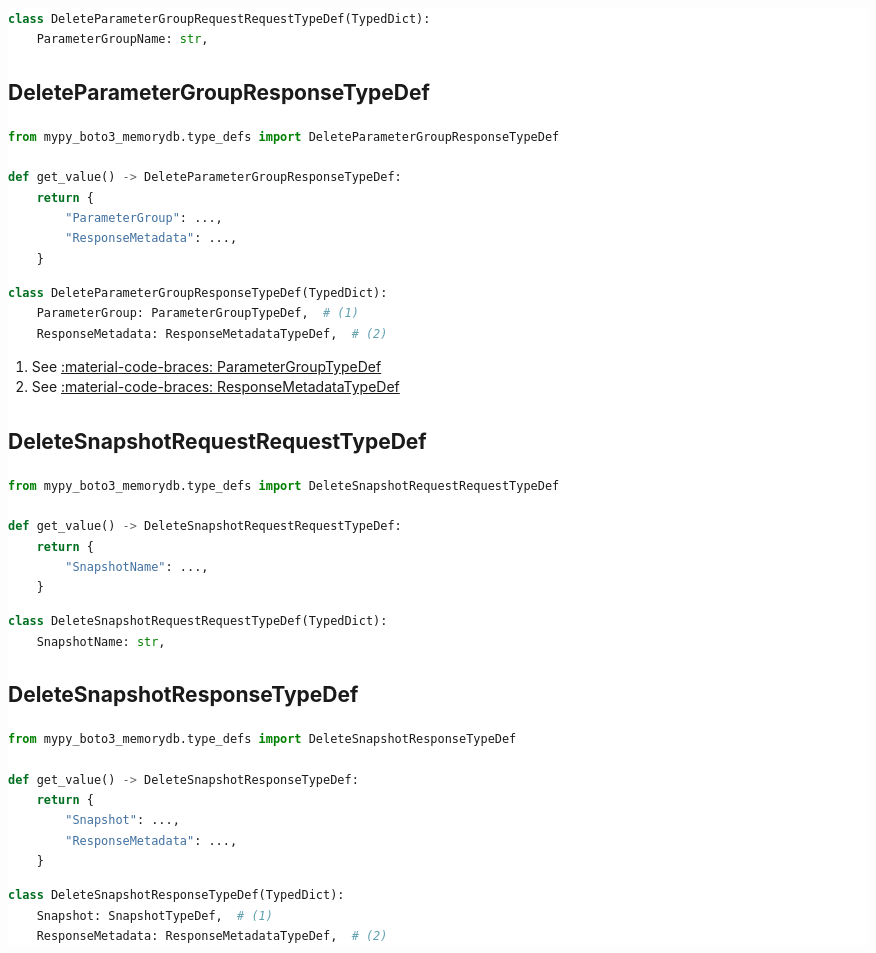 ```python title="Definition"
class DeleteParameterGroupRequestRequestTypeDef(TypedDict):
    ParameterGroupName: str,
```

## DeleteParameterGroupResponseTypeDef

```python title="Usage Example"
from mypy_boto3_memorydb.type_defs import DeleteParameterGroupResponseTypeDef

def get_value() -> DeleteParameterGroupResponseTypeDef:
    return {
        "ParameterGroup": ...,
        "ResponseMetadata": ...,
    }
```

```python title="Definition"
class DeleteParameterGroupResponseTypeDef(TypedDict):
    ParameterGroup: ParameterGroupTypeDef,  # (1)
    ResponseMetadata: ResponseMetadataTypeDef,  # (2)
```

1. See [:material-code-braces: ParameterGroupTypeDef](./type_defs.md#parametergrouptypedef) 
2. See [:material-code-braces: ResponseMetadataTypeDef](./type_defs.md#responsemetadatatypedef) 
## DeleteSnapshotRequestRequestTypeDef

```python title="Usage Example"
from mypy_boto3_memorydb.type_defs import DeleteSnapshotRequestRequestTypeDef

def get_value() -> DeleteSnapshotRequestRequestTypeDef:
    return {
        "SnapshotName": ...,
    }
```

```python title="Definition"
class DeleteSnapshotRequestRequestTypeDef(TypedDict):
    SnapshotName: str,
```

## DeleteSnapshotResponseTypeDef

```python title="Usage Example"
from mypy_boto3_memorydb.type_defs import DeleteSnapshotResponseTypeDef

def get_value() -> DeleteSnapshotResponseTypeDef:
    return {
        "Snapshot": ...,
        "ResponseMetadata": ...,
    }
```

```python title="Definition"
class DeleteSnapshotResponseTypeDef(TypedDict):
    Snapshot: SnapshotTypeDef,  # (1)
    ResponseMetadata: ResponseMetadataTypeDef,  # (2)
```

